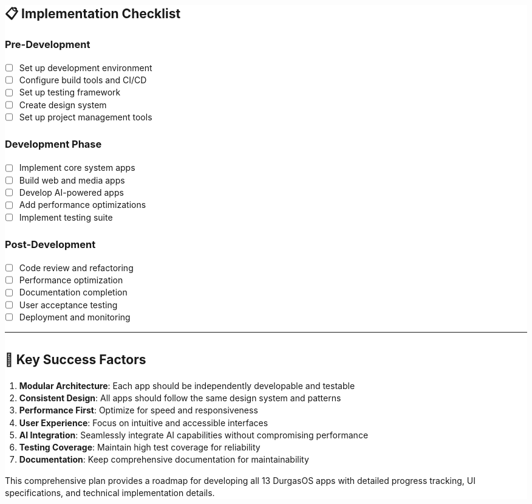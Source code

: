
## 📋 Implementation Checklist

### Pre-Development
- [ ] Set up development environment
- [ ] Configure build tools and CI/CD
- [ ] Set up testing framework
- [ ] Create design system
- [ ] Set up project management tools

### Development Phase
- [ ] Implement core system apps
- [ ] Build web and media apps
- [ ] Develop AI-powered apps
- [ ] Add performance optimizations
- [ ] Implement testing suite

### Post-Development
- [ ] Code review and refactoring
- [ ] Performance optimization
- [ ] Documentation completion
- [ ] User acceptance testing
- [ ] Deployment and monitoring

---

## 🎯 Key Success Factors

1. **Modular Architecture**: Each app should be independently developable and testable
2. **Consistent Design**: All apps should follow the same design system and patterns
3. **Performance First**: Optimize for speed and responsiveness
4. **User Experience**: Focus on intuitive and accessible interfaces
5. **AI Integration**: Seamlessly integrate AI capabilities without compromising performance
6. **Testing Coverage**: Maintain high test coverage for reliability
7. **Documentation**: Keep comprehensive documentation for maintainability

This comprehensive plan provides a roadmap for developing all 13 DurgasOS apps with detailed progress tracking, UI specifications, and technical implementation details.
